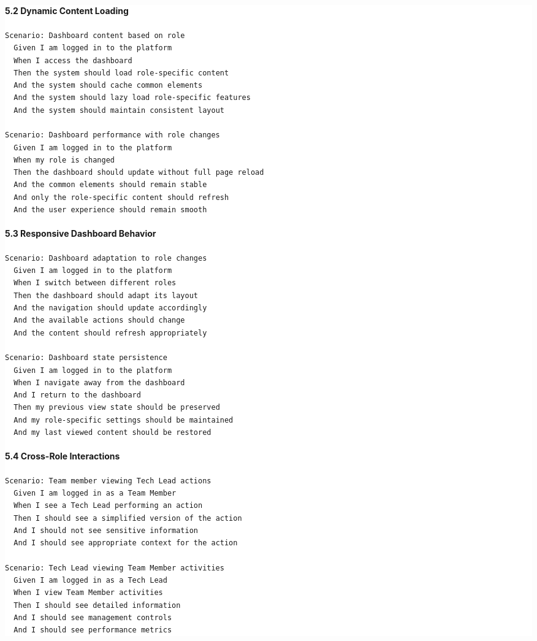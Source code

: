 #### 5.2 Dynamic Content Loading
```gherkin
Scenario: Dashboard content based on role
  Given I am logged in to the platform
  When I access the dashboard
  Then the system should load role-specific content
  And the system should cache common elements
  And the system should lazy load role-specific features
  And the system should maintain consistent layout

Scenario: Dashboard performance with role changes
  Given I am logged in to the platform
  When my role is changed
  Then the dashboard should update without full page reload
  And the common elements should remain stable
  And only the role-specific content should refresh
  And the user experience should remain smooth
```

#### 5.3 Responsive Dashboard Behavior
```gherkin
Scenario: Dashboard adaptation to role changes
  Given I am logged in to the platform
  When I switch between different roles
  Then the dashboard should adapt its layout
  And the navigation should update accordingly
  And the available actions should change
  And the content should refresh appropriately

Scenario: Dashboard state persistence
  Given I am logged in to the platform
  When I navigate away from the dashboard
  And I return to the dashboard
  Then my previous view state should be preserved
  And my role-specific settings should be maintained
  And my last viewed content should be restored
```

#### 5.4 Cross-Role Interactions
```gherkin
Scenario: Team member viewing Tech Lead actions
  Given I am logged in as a Team Member
  When I see a Tech Lead performing an action
  Then I should see a simplified version of the action
  And I should not see sensitive information
  And I should see appropriate context for the action

Scenario: Tech Lead viewing Team Member activities
  Given I am logged in as a Tech Lead
  When I view Team Member activities
  Then I should see detailed information
  And I should see management controls
  And I should see performance metrics
```
